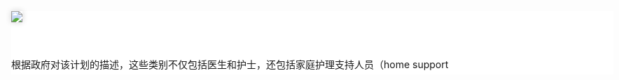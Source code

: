 <img class="rich_pages js_insertlocalimg" data-ratio="1.6904761904761905" data-s="300,640" data-src="https://mmbiz.qpic.cn/mmbiz_png/icDcCacWsN1XO3BNvqpM30SJJJ4dSpTx8D2ic1uGoaGV56Aga7icxJwMGQ007MsmMWU9wpeDVMdzZs4gu9KibESYzQ/640?wx_fmt=png" data-type="png" data-w="546" style="box-shadow: rgb(210, 210, 210) 0em 0em 0.5em 0px;font-size: 17px;" src="./images/image_5.jpg"></section><section style="white-space: normal;line-height: 2em;"><br></section><section style="white-space: normal;line-height: 2em;">根据政府对该计划的描述，这些类别不仅包括医生和护士，还包括家庭护理支持人员（home support